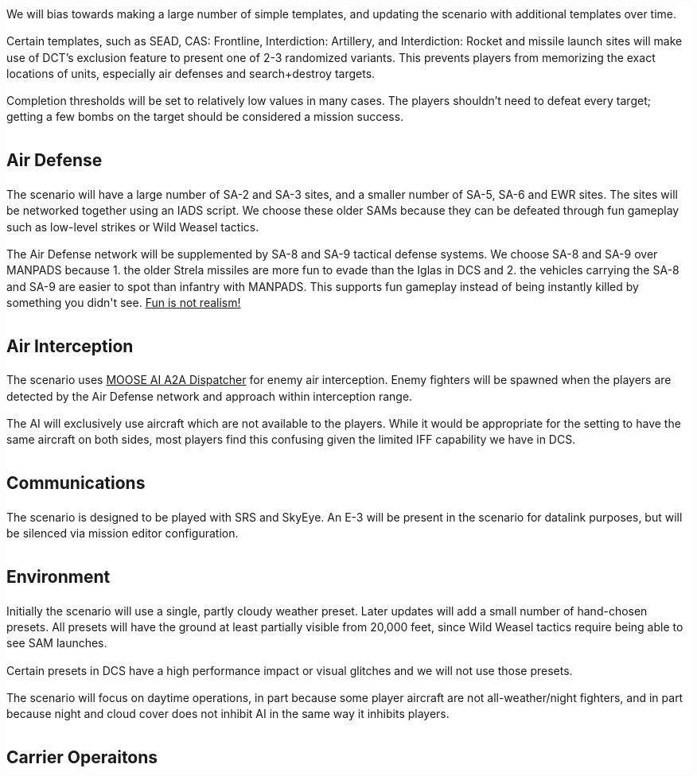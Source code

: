 We will bias towards making a large number of simple templates, and updating the scenario with additional templates over time.

Certain templates, such as SEAD, CAS: Frontline, Interdiction: Artillery, and Interdiction: Rocket and missile launch sites will make use of DCT’s exclusion feature to present one of 2-3 randomized variants. This prevents players from memorizing the exact locations of units, especially air defenses and search+destroy targets.

Completion thresholds will be set to relatively low values in many cases. The players shouldn’t need to defeat every target; getting a few bombs on the target should be considered a mission success.

## Air Defense

The scenario will have a large number of SA-2 and SA-3 sites, and a smaller number of SA-5, SA-6 and EWR sites. The sites will be networked together using an IADS script. We choose these older SAMs because they can be defeated through fun gameplay such as low-level strikes or Wild Weasel tactics. 

The Air Defense network will be supplemented by SA-8 and SA-9 tactical defense systems. We choose SA-8 and SA-9 over MANPADS because 1. the older Strela missiles are more fun to evade than the Iglas in DCS and 2. the vehicles carrying the SA-8 and SA-9 are easier to spot than infantry with MANPADS. This supports fun gameplay instead of being instantly killed by something you didn't see. [Fun is not realism!](https://www.youtube.com/watch?v=MGpFEv1-mAo)

## Air Interception

The scenario uses [MOOSE AI A2A Dispatcher](https://docs.google.com/document/d/1DrqxavzEfH9dwNhKBjh3uEIOjJ5aLN_Hh9b1fBMSPjg/edit?tab=t.0#heading=h.dtz3cpfe3dl0) for enemy air interception. Enemy fighters will be spawned when the players are detected by the Air Defense network and approach within interception range.

The AI will exclusively use aircraft which are not available to the players. While it would be appropriate for the setting to have the same aircraft on both sides, most players find this confusing given the limited IFF capability we have in DCS.

## Communications

The scenario is designed to be played with SRS and SkyEye. An E-3 will be present in the scenario for datalink purposes, but will be silenced via mission editor configuration.

## Environment

Initially the scenario will use a single, partly cloudy weather preset. Later updates will add a small number of hand-chosen presets. All presets will have the ground at least partially visible from 20,000 feet, since Wild Weasel tactics require being able to see SAM launches.

Certain presets in DCS have a high performance impact or visual glitches and we will not use those presets.

The scenario will focus on daytime operations, in part because some player aircraft are not all-weather/night fighters, and in part because night and cloud cover does not inhibit AI in the same way it inhibits players.

## Carrier Operaitons
